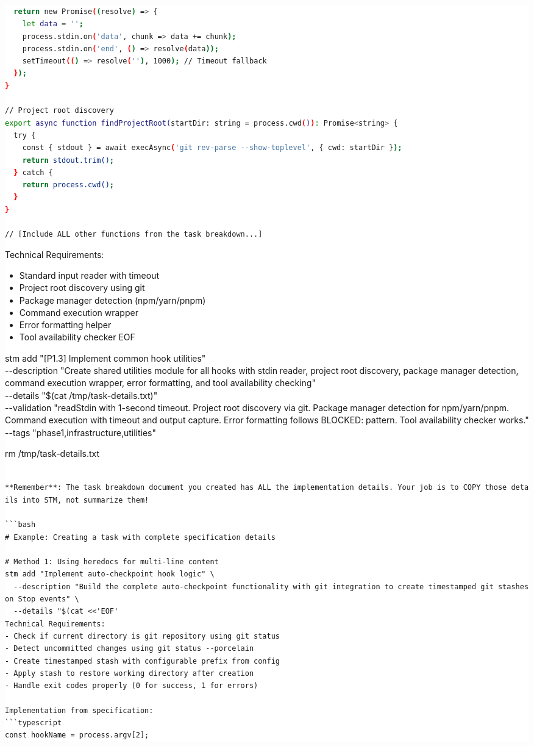    ````bash
     return new Promise((resolve) => {
       let data = '';
       process.stdin.on('data', chunk => data += chunk);
       process.stdin.on('end', () => resolve(data));
       setTimeout(() => resolve(''), 1000); // Timeout fallback
     });
   }

   // Project root discovery
   export async function findProjectRoot(startDir: string = process.cwd()): Promise<string> {
     try {
       const { stdout } = await execAsync('git rev-parse --show-toplevel', { cwd: startDir });
       return stdout.trim();
     } catch {
       return process.cwd();
     }
   }

   // [Include ALL other functions from the task breakdown...]
   ````

   Technical Requirements:
   - Standard input reader with timeout
   - Project root discovery using git
   - Package manager detection (npm/yarn/pnpm)
   - Command execution wrapper
   - Error formatting helper
   - Tool availability checker
     EOF

   stm add "[P1.3] Implement common hook utilities" \
    --description "Create shared utilities module for all hooks with stdin reader, project root discovery, package manager detection, command execution wrapper, error formatting, and tool availability checking" \
    --details "$(cat /tmp/task-details.txt)" \
    --validation "readStdin with 1-second timeout. Project root discovery via git. Package manager detection for npm/yarn/pnpm. Command execution with timeout and output capture. Error formatting follows BLOCKED: pattern. Tool availability checker works." \
    --tags "phase1,infrastructure,utilities"

   rm /tmp/task-details.txt

   ````

   **Remember**: The task breakdown document you created has ALL the implementation details. Your job is to COPY those details into STM, not summarize them!

   ```bash
   # Example: Creating a task with complete specification details

   # Method 1: Using heredocs for multi-line content
   stm add "Implement auto-checkpoint hook logic" \
     --description "Build the complete auto-checkpoint functionality with git integration to create timestamped git stashes on Stop events" \
     --details "$(cat <<'EOF'
   Technical Requirements:
   - Check if current directory is git repository using git status
   - Detect uncommitted changes using git status --porcelain
   - Create timestamped stash with configurable prefix from config
   - Apply stash to restore working directory after creation
   - Handle exit codes properly (0 for success, 1 for errors)

   Implementation from specification:
   ```typescript
   const hookName = process.argv[2];
   ````